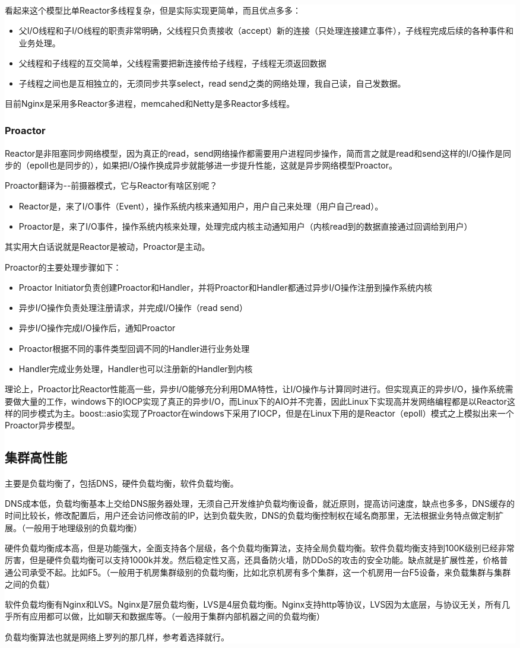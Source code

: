 看起来这个模型比单Reactor多线程复杂，但是实际实现更简单，而且优点多多：

- 父I/O线程和子I/O线程的职责非常明确，父线程只负责接收（accept）新的连接（只处理连接建立事件），子线程完成后续的各种事件和业务处理。

- 父线程和子线程的互交简单，父线程需要把新连接传给子线程，子线程无须返回数据

- 子线程之间也是互相独立的，无须同步共享select，read send之类的网络处理，我自己读，自己发数据。

目前Nginx是采用多Reactor多进程，memcahed和Netty是多Reactor多线程。

### Proactor

Reactor是非阻塞同步网络模型，因为真正的read，send网络操作都需要用户进程同步操作，简而言之就是read和send这样的I/O操作是同步的（epoll也是同步的），如果把I/O操作换成异步就能够进一步提升性能，这就是异步网络模型Proactor。

Proactor翻译为--前摄器模式，它与Reactor有啥区别呢？

- Reactor是，来了I/O事件（Event），操作系统内核来通知用户，用户自己来处理（用户自己read）。

- Proactor是，来了I/O事件，操作系统内核来处理，处理完成内核主动通知用户（内核read到的数据直接通过回调给到用户）

其实用大白话说就是Reactor是被动，Proactor是主动。

Proactor的主要处理步骤如下：

- Proactor Initiator负责创建Proactor和Handler，并将Proactor和Handler都通过异步I/O操作注册到操作系统内核

- 异步I/O操作负责处理注册请求，并完成I/O操作（read send）

- 异步I/O操作完成I/O操作后，通知Proactor

- Proactor根据不同的事件类型回调不同的Handler进行业务处理

- Handler完成业务处理，Handler也可以注册新的Handler到内核

理论上，Proactor比Reactor性能高一些，异步I/O能够充分利用DMA特性，让I/O操作与计算同时进行。但实现真正的异步I/O，操作系统需要做大量的工作，windows下的IOCP实现了真正的异步I/O，而Linux下的AIO并不完善，因此Linux下实现高并发网络编程都是以Reactor这样的同步模式为主。boost::asio实现了Proactor在windows下采用了IOCP，但是在Linux下用的是Reactor（epoll）模式之上模拟出来一个Proactor异步模型。


## 集群高性能

主要是负载均衡了，包括DNS，硬件负载均衡，软件负载均衡。

DNS成本低，负载均衡基本上交给DNS服务器处理，无须自己开发维护负载均衡设备，就近原则，提高访问速度，缺点也多多，DNS缓存的时间比较长，修改配置后，用户还会访问修改前的IP，达到负载失败，DNS的负载均衡控制权在域名商那里，无法根据业务特点做定制扩展。（一般用于地理级别的负载均衡）

硬件负载均衡成本高，但是功能强大，全面支持各个层级，各个负载均衡算法，支持全局负载均衡。软件负载均衡支持到100K级别已经非常厉害，但是硬件负载均衡可以支持1000k并发。然后稳定性又高，还具备防火墙，防DDoS的攻击的安全功能。缺点就是扩展性差，价格普通公司承受不起。比如F5。（一般用于机房集群级别的负载均衡，比如北京机房有多个集群，这一个机房用一台F5设备，来负载集群与集群之间的负载）

软件负载均衡有Nginx和LVS。Nginx是7层负载均衡，LVS是4层负载均衡。Nginx支持http等协议，LVS因为太底层，与协议无关，所有几乎所有应用都可以做，比如聊天和数据库等。（一般用于集群内部机器之间的负载均衡）

负载均衡算法也就是网络上罗列的那几样，参考着选择就行。
